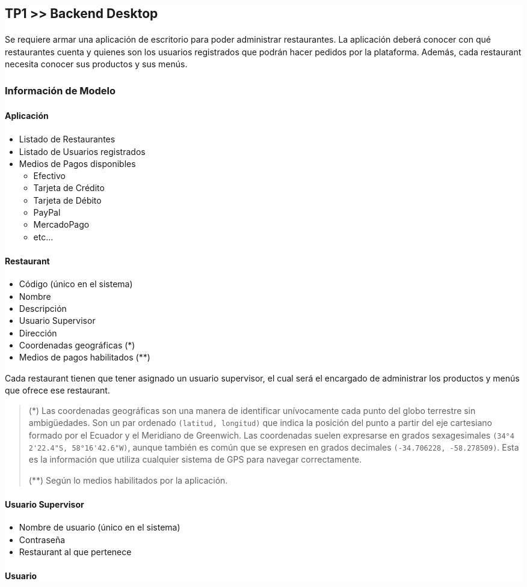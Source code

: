 ## TP1 >> Backend Desktop

Se requiere armar una aplicación de escritorio para poder administrar restaurantes. La aplicación deberá conocer con qué restaurantes cuenta y quienes son los usuarios registrados que podrán hacer pedidos por la plataforma.
Además, cada restaurant necesita conocer sus productos y sus menús.

### Información de Modelo

#### Aplicación

* Listado de Restaurantes
* Listado de Usuarios registrados
* Medios de Pagos disponibles
  * Efectivo
  * Tarjeta de Crédito
  * Tarjeta de Débito
  * PayPal
  * MercadoPago
  * etc...

#### Restaurant

* Código (único en el sistema)
* Nombre
* Descripción
* Usuario Supervisor
* Dirección
* Coordenadas geográficas (*)
* Medios de pagos habilitados (**)

Cada restaurant tienen que tener asignado un usuario supervisor, el cual será el encargado de administrar
los productos y menús que ofrece ese restaurant.

> (*) Las coordenadas geográficas son una manera de identificar unívocamente
> cada punto del globo terrestre sin ambigüedades.
> Son un par ordenado `(latitud, longitud)` que indica la posición
> del punto a partir del eje cartesiano formado por el Ecuador y el Meridiano de Greenwich.
> Las coordenadas suelen expresarse en grados sexagesimales `(34°42'22.4"S, 58°16'42.6"W)`,
> aunque también es común que se expresen en grados decimales `(-34.706228, -58.278509)`.
> Esta es la información que utiliza cualquier sistema de GPS para navegar correctamente.
> 
> (**) Según lo medios habilitados por la aplicación.

#### Usuario Supervisor

* Nombre de usuario (único en el sistema)
* Contraseña
* Restaurant al que pertenece

#### Usuario

